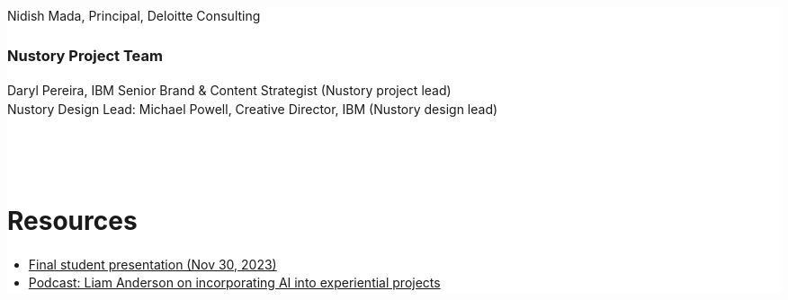 Nidish Mada, Principal, Deloitte Consulting 

### Nustory Project Team

Daryl Pereira, IBM Senior Brand & Content Strategist (Nustory project lead) <br>
Nustory Design Lead: Michael Powell, Creative Director, IBM (Nustory design lead) 

<br> <br>

# Resources 

- [Final student presentation (Nov 30, 2023)](https://ibm.box.com/shared/static/4lzn3nfte5su6vpuueraexuzhjud1ffb.pdf)<br>
- [Podcast: Liam Anderson on incorporating AI into experiential projects](https://listen.casted.us/public/95/Business-Schooled-9c799f1a/9c856922)

